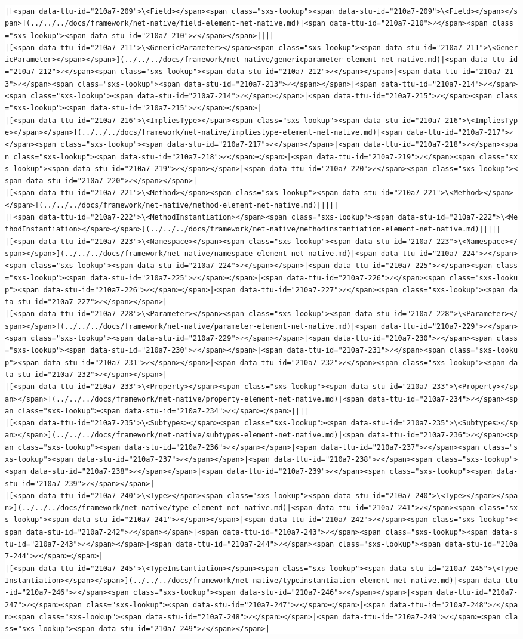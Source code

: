     |[<span data-ttu-id="210a7-209">\<Field></span><span class="sxs-lookup"><span data-stu-id="210a7-209">\<Field></span></span>](../../../docs/framework/net-native/field-element-net-native.md)|<span data-ttu-id="210a7-210">✓</span><span class="sxs-lookup"><span data-stu-id="210a7-210">✓</span></span>||||  
    |[<span data-ttu-id="210a7-211">\<GenericParameter></span><span class="sxs-lookup"><span data-stu-id="210a7-211">\<GenericParameter></span></span>](../../../docs/framework/net-native/genericparameter-element-net-native.md)|<span data-ttu-id="210a7-212">✓</span><span class="sxs-lookup"><span data-stu-id="210a7-212">✓</span></span>|<span data-ttu-id="210a7-213">✓</span><span class="sxs-lookup"><span data-stu-id="210a7-213">✓</span></span>|<span data-ttu-id="210a7-214">✓</span><span class="sxs-lookup"><span data-stu-id="210a7-214">✓</span></span>|<span data-ttu-id="210a7-215">✓</span><span class="sxs-lookup"><span data-stu-id="210a7-215">✓</span></span>|  
    |[<span data-ttu-id="210a7-216">\<ImpliesType></span><span class="sxs-lookup"><span data-stu-id="210a7-216">\<ImpliesType></span></span>](../../../docs/framework/net-native/impliestype-element-net-native.md)|<span data-ttu-id="210a7-217">✓</span><span class="sxs-lookup"><span data-stu-id="210a7-217">✓</span></span>|<span data-ttu-id="210a7-218">✓</span><span class="sxs-lookup"><span data-stu-id="210a7-218">✓</span></span>|<span data-ttu-id="210a7-219">✓</span><span class="sxs-lookup"><span data-stu-id="210a7-219">✓</span></span>|<span data-ttu-id="210a7-220">✓</span><span class="sxs-lookup"><span data-stu-id="210a7-220">✓</span></span>|  
    |[<span data-ttu-id="210a7-221">\<Method></span><span class="sxs-lookup"><span data-stu-id="210a7-221">\<Method></span></span>](../../../docs/framework/net-native/method-element-net-native.md)|||||  
    |[<span data-ttu-id="210a7-222">\<MethodInstantiation></span><span class="sxs-lookup"><span data-stu-id="210a7-222">\<MethodInstantiation></span></span>](../../../docs/framework/net-native/methodinstantiation-element-net-native.md)|||||  
    |[<span data-ttu-id="210a7-223">\<Namespace></span><span class="sxs-lookup"><span data-stu-id="210a7-223">\<Namespace></span></span>](../../../docs/framework/net-native/namespace-element-net-native.md)|<span data-ttu-id="210a7-224">✓</span><span class="sxs-lookup"><span data-stu-id="210a7-224">✓</span></span>|<span data-ttu-id="210a7-225">✓</span><span class="sxs-lookup"><span data-stu-id="210a7-225">✓</span></span>|<span data-ttu-id="210a7-226">✓</span><span class="sxs-lookup"><span data-stu-id="210a7-226">✓</span></span>|<span data-ttu-id="210a7-227">✓</span><span class="sxs-lookup"><span data-stu-id="210a7-227">✓</span></span>|  
    |[<span data-ttu-id="210a7-228">\<Parameter></span><span class="sxs-lookup"><span data-stu-id="210a7-228">\<Parameter></span></span>](../../../docs/framework/net-native/parameter-element-net-native.md)|<span data-ttu-id="210a7-229">✓</span><span class="sxs-lookup"><span data-stu-id="210a7-229">✓</span></span>|<span data-ttu-id="210a7-230">✓</span><span class="sxs-lookup"><span data-stu-id="210a7-230">✓</span></span>|<span data-ttu-id="210a7-231">✓</span><span class="sxs-lookup"><span data-stu-id="210a7-231">✓</span></span>|<span data-ttu-id="210a7-232">✓</span><span class="sxs-lookup"><span data-stu-id="210a7-232">✓</span></span>|  
    |[<span data-ttu-id="210a7-233">\<Property></span><span class="sxs-lookup"><span data-stu-id="210a7-233">\<Property></span></span>](../../../docs/framework/net-native/property-element-net-native.md)|<span data-ttu-id="210a7-234">✓</span><span class="sxs-lookup"><span data-stu-id="210a7-234">✓</span></span>||||  
    |[<span data-ttu-id="210a7-235">\<Subtypes></span><span class="sxs-lookup"><span data-stu-id="210a7-235">\<Subtypes></span></span>](../../../docs/framework/net-native/subtypes-element-net-native.md)|<span data-ttu-id="210a7-236">✓</span><span class="sxs-lookup"><span data-stu-id="210a7-236">✓</span></span>|<span data-ttu-id="210a7-237">✓</span><span class="sxs-lookup"><span data-stu-id="210a7-237">✓</span></span>|<span data-ttu-id="210a7-238">✓</span><span class="sxs-lookup"><span data-stu-id="210a7-238">✓</span></span>|<span data-ttu-id="210a7-239">✓</span><span class="sxs-lookup"><span data-stu-id="210a7-239">✓</span></span>|  
    |[<span data-ttu-id="210a7-240">\<Type></span><span class="sxs-lookup"><span data-stu-id="210a7-240">\<Type></span></span>](../../../docs/framework/net-native/type-element-net-native.md)|<span data-ttu-id="210a7-241">✓</span><span class="sxs-lookup"><span data-stu-id="210a7-241">✓</span></span>|<span data-ttu-id="210a7-242">✓</span><span class="sxs-lookup"><span data-stu-id="210a7-242">✓</span></span>|<span data-ttu-id="210a7-243">✓</span><span class="sxs-lookup"><span data-stu-id="210a7-243">✓</span></span>|<span data-ttu-id="210a7-244">✓</span><span class="sxs-lookup"><span data-stu-id="210a7-244">✓</span></span>|  
    |[<span data-ttu-id="210a7-245">\<TypeInstantiation></span><span class="sxs-lookup"><span data-stu-id="210a7-245">\<TypeInstantiation></span></span>](../../../docs/framework/net-native/typeinstantiation-element-net-native.md)|<span data-ttu-id="210a7-246">✓</span><span class="sxs-lookup"><span data-stu-id="210a7-246">✓</span></span>|<span data-ttu-id="210a7-247">✓</span><span class="sxs-lookup"><span data-stu-id="210a7-247">✓</span></span>|<span data-ttu-id="210a7-248">✓</span><span class="sxs-lookup"><span data-stu-id="210a7-248">✓</span></span>|<span data-ttu-id="210a7-249">✓</span><span class="sxs-lookup"><span data-stu-id="210a7-249">✓</span></span>|  